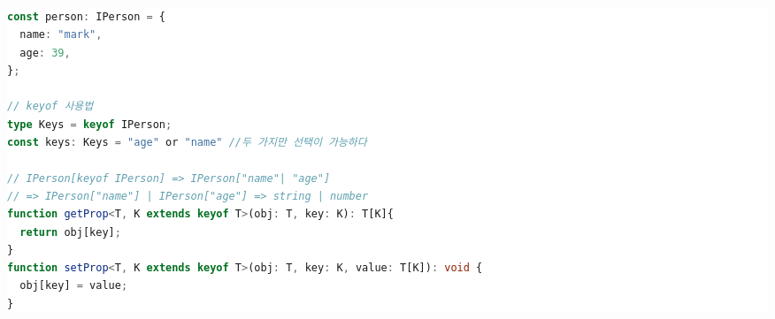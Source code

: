 ```ts
const person: IPerson = {
  name: "mark",
  age: 39,
};

// keyof 사용법 
type Keys = keyof IPerson;
const keys: Keys = "age" or "name" //두 가지만 선택이 가능하다

// IPerson[keyof IPerson] => IPerson["name"| "age"] 
// => IPerson["name"] | IPerson["age"] => string | number
function getProp<T, K extends keyof T>(obj: T, key: K): T[K]{
  return obj[key];
}
function setProp<T, K extends keyof T>(obj: T, key: K, value: T[K]): void {
  obj[key] = value;
}
```



  [index : string]: any; 
  [index: number]: string;
